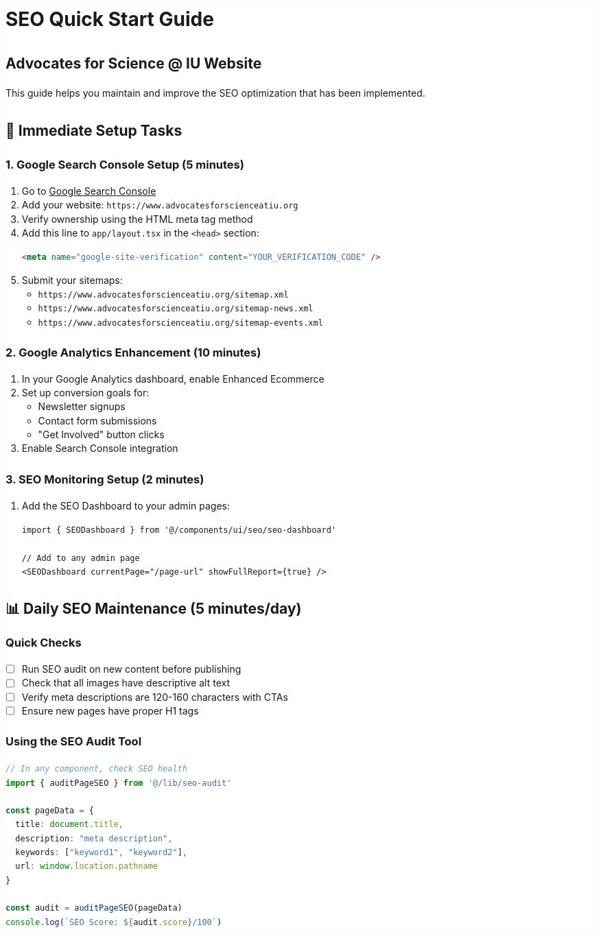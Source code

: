 # SEO Quick Start Guide
## Advocates for Science @ IU Website

This guide helps you maintain and improve the SEO optimization that has been implemented.

## 🚀 Immediate Setup Tasks

### 1. Google Search Console Setup (5 minutes)
1. Go to [Google Search Console](https://search.google.com/search-console)
2. Add your website: `https://www.advocatesforscienceatiu.org`
3. Verify ownership using the HTML meta tag method
4. Add this line to `app/layout.tsx` in the `<head>` section:
   ```html
   <meta name="google-site-verification" content="YOUR_VERIFICATION_CODE" />
   ```
5. Submit your sitemaps:
   - `https://www.advocatesforscienceatiu.org/sitemap.xml`
   - `https://www.advocatesforscienceatiu.org/sitemap-news.xml`
   - `https://www.advocatesforscienceatiu.org/sitemap-events.xml`

### 2. Google Analytics Enhancement (10 minutes)
1. In your Google Analytics dashboard, enable Enhanced Ecommerce
2. Set up conversion goals for:
   - Newsletter signups
   - Contact form submissions
   - "Get Involved" button clicks
3. Enable Search Console integration

### 3. SEO Monitoring Setup (2 minutes)
1. Add the SEO Dashboard to your admin pages:
   ```tsx
   import { SEODashboard } from '@/components/ui/seo/seo-dashboard'
   
   // Add to any admin page
   <SEODashboard currentPage="/page-url" showFullReport={true} />
   ```

## 📊 Daily SEO Maintenance (5 minutes/day)

### Quick Checks
- [ ] Run SEO audit on new content before publishing
- [ ] Check that all images have descriptive alt text
- [ ] Verify meta descriptions are 120-160 characters with CTAs
- [ ] Ensure new pages have proper H1 tags

### Using the SEO Audit Tool
```typescript
// In any component, check SEO health
import { auditPageSEO } from '@/lib/seo-audit'

const pageData = {
  title: document.title,
  description: "meta description",
  keywords: ["keyword1", "keyword2"],
  url: window.location.pathname
}

const audit = auditPageSEO(pageData)
console.log(`SEO Score: ${audit.score}/100`)
```